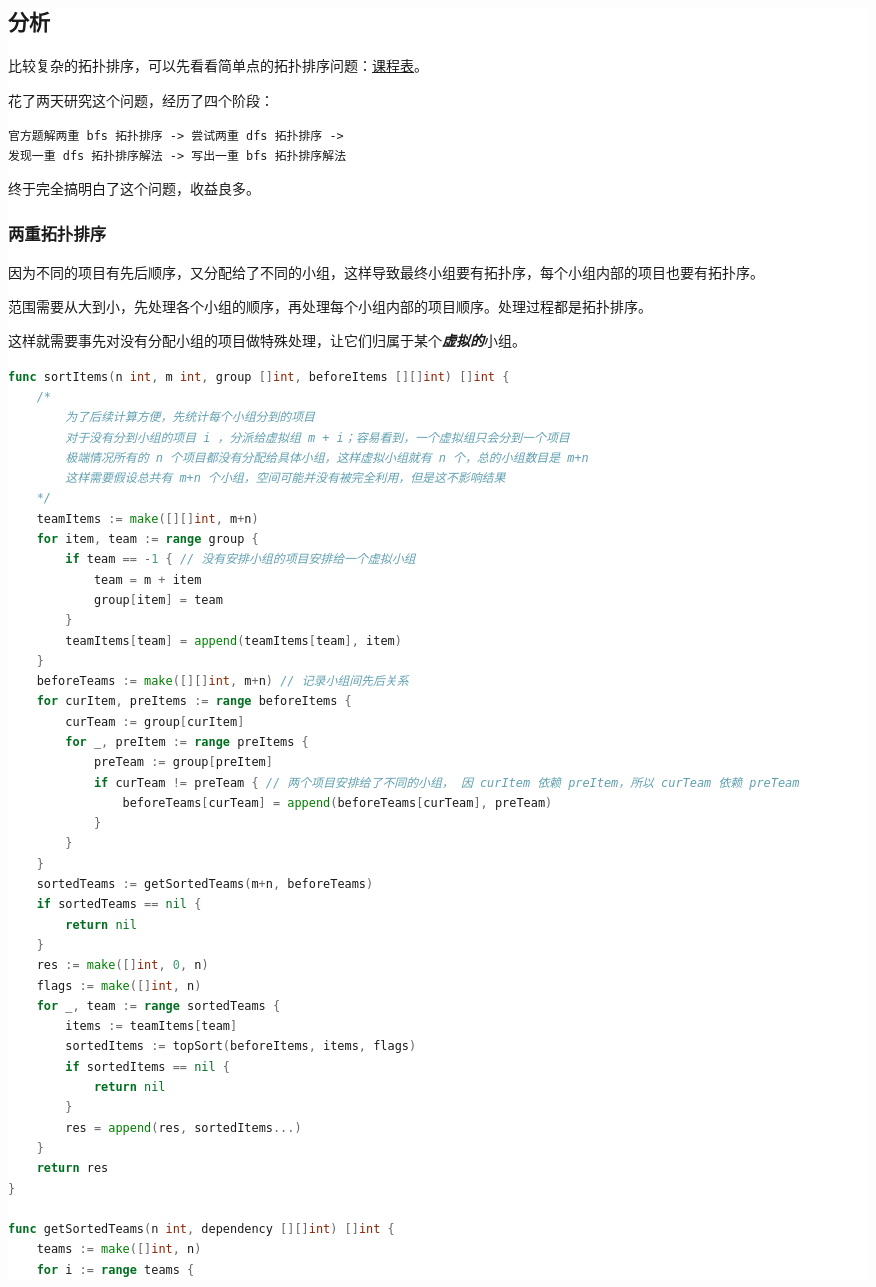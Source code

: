 ## 分析

比较复杂的拓扑排序，可以先看看简单点的拓扑排序问题：[课程表](../course-schedule-ii)。

花了两天研究这个问题，经历了四个阶段：

```
官方题解两重 bfs 拓扑排序 -> 尝试两重 dfs 拓扑排序 -> 
发现一重 dfs 拓扑排序解法 -> 写出一重 bfs 拓扑排序解法
```

终于完全搞明白了这个问题，收益良多。

### 两重拓扑排序
因为不同的项目有先后顺序，又分配给了不同的小组，这样导致最终小组要有拓扑序，每个小组内部的项目也要有拓扑序。

范围需要从大到小，先处理各个小组的顺序，再处理每个小组内部的项目顺序。处理过程都是拓扑排序。

这样就需要事先对没有分配小组的项目做特殊处理，让它们归属于某个***虚拟的***小组。

```go
func sortItems(n int, m int, group []int, beforeItems [][]int) []int {
	/*
		为了后续计算方便，先统计每个小组分到的项目
		对于没有分到小组的项目 i ，分派给虚拟组 m + i；容易看到，一个虚拟组只会分到一个项目
		极端情况所有的 n 个项目都没有分配给具体小组，这样虚拟小组就有 n 个，总的小组数目是 m+n
		这样需要假设总共有 m+n 个小组，空间可能并没有被完全利用，但是这不影响结果
	*/
	teamItems := make([][]int, m+n)
	for item, team := range group {
		if team == -1 { // 没有安排小组的项目安排给一个虚拟小组
			team = m + item
			group[item] = team
		}
		teamItems[team] = append(teamItems[team], item)
	}
	beforeTeams := make([][]int, m+n) // 记录小组间先后关系
	for curItem, preItems := range beforeItems {
		curTeam := group[curItem]
		for _, preItem := range preItems {
			preTeam := group[preItem]
			if curTeam != preTeam { // 两个项目安排给了不同的小组， 因 curItem 依赖 preItem，所以 curTeam 依赖 preTeam
				beforeTeams[curTeam] = append(beforeTeams[curTeam], preTeam)
			}
		}
	}
	sortedTeams := getSortedTeams(m+n, beforeTeams)
	if sortedTeams == nil {
		return nil
	}
	res := make([]int, 0, n)
	flags := make([]int, n)
	for _, team := range sortedTeams {
		items := teamItems[team]
		sortedItems := topSort(beforeItems, items, flags)
		if sortedItems == nil {
			return nil
		}
		res = append(res, sortedItems...)
	}
	return res
}

func getSortedTeams(n int, dependency [][]int) []int {
	teams := make([]int, n)
	for i := range teams {
```